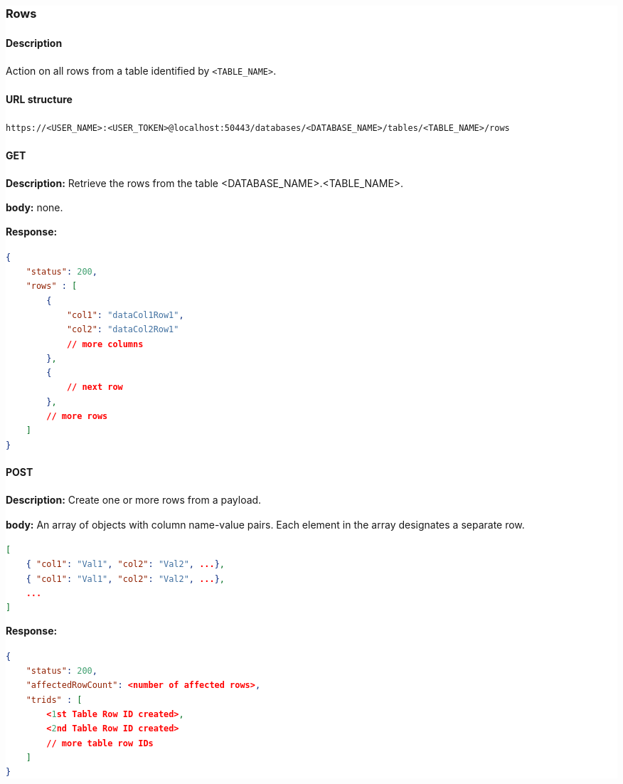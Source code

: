 ### Rows

#### Description

Action on all rows from a table identified by `<TABLE_NAME>`.

#### URL structure

`https://<USER_NAME>:<USER_TOKEN>@localhost:50443/databases/<DATABASE_NAME>/tables/<TABLE_NAME>/rows`

#### GET

**Description:** Retrieve the rows from the table <DATABASE_NAME>.<TABLE_NAME>.

**body:** none.

**Response:**

```json
{
    "status": 200,
    "rows" : [
        {
            "col1": "dataCol1Row1",
            "col2": "dataCol2Row1"
            // more columns
        },
        {
            // next row
        },
        // more rows
    ]
}
```

#### POST

**Description:** Create one or more rows from a payload.

**body:** An array of objects with column name-value pairs. Each element in the array
designates a separate row.

```json
[
    { "col1": "Val1", "col2": "Val2", ...},
    { "col1": "Val1", "col2": "Val2", ...},
    ...
]
```

**Response:**

```json
{
    "status": 200,
    "affectedRowCount": <number of affected rows>,
    "trids" : [
        <1st Table Row ID created>,
        <2nd Table Row ID created>
        // more table row IDs
    ]
}
```
